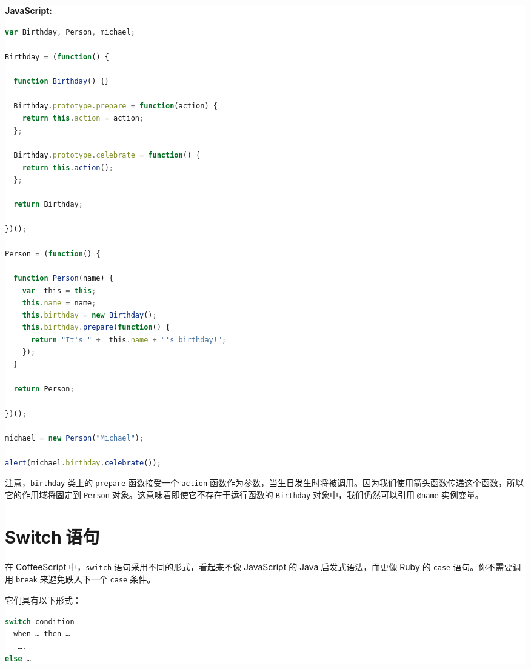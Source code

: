 **JavaScript:**

```js
var Birthday, Person, michael;

Birthday = (function() {

  function Birthday() {}

  Birthday.prototype.prepare = function(action) {
    return this.action = action;
  };

  Birthday.prototype.celebrate = function() {
    return this.action();
  };

  return Birthday;

})();

Person = (function() {

  function Person(name) {
    var _this = this;
    this.name = name;
    this.birthday = new Birthday();
    this.birthday.prepare(function() {
      return "It's " + _this.name + "'s birthday!";
    });
  }

  return Person;

})();

michael = new Person("Michael");

alert(michael.birthday.celebrate());
```

注意，`birthday` 类上的 `prepare` 函数接受一个 `action` 函数作为参数，当生日发生时将被调用。因为我们使用箭头函数传递这个函数，所以它的作用域将固定到 `Person` 对象。这意味着即使它不存在于运行函数的 `Birthday` 对象中，我们仍然可以引用 `@name` 实例变量。

# Switch 语句

在 CoffeeScript 中，`switch` 语句采用不同的形式，看起来不像 JavaScript 的 Java 启发式语法，而更像 Ruby 的 `case` 语句。你不需要调用 `break` 来避免跌入下一个 `case` 条件。

它们具有以下形式：

```js
switch condition 
  when … then …
   ….
else …
```
